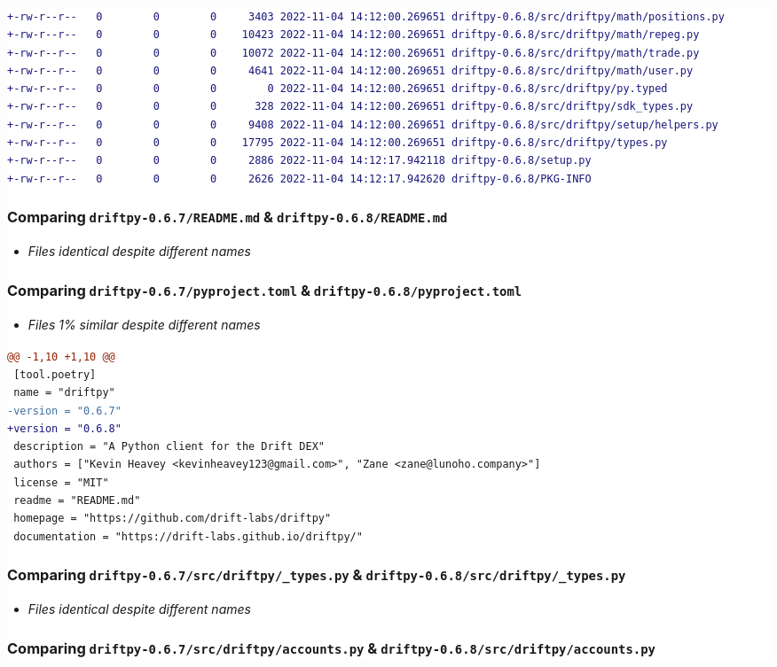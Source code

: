```diff
+-rw-r--r--   0        0        0     3403 2022-11-04 14:12:00.269651 driftpy-0.6.8/src/driftpy/math/positions.py
+-rw-r--r--   0        0        0    10423 2022-11-04 14:12:00.269651 driftpy-0.6.8/src/driftpy/math/repeg.py
+-rw-r--r--   0        0        0    10072 2022-11-04 14:12:00.269651 driftpy-0.6.8/src/driftpy/math/trade.py
+-rw-r--r--   0        0        0     4641 2022-11-04 14:12:00.269651 driftpy-0.6.8/src/driftpy/math/user.py
+-rw-r--r--   0        0        0        0 2022-11-04 14:12:00.269651 driftpy-0.6.8/src/driftpy/py.typed
+-rw-r--r--   0        0        0      328 2022-11-04 14:12:00.269651 driftpy-0.6.8/src/driftpy/sdk_types.py
+-rw-r--r--   0        0        0     9408 2022-11-04 14:12:00.269651 driftpy-0.6.8/src/driftpy/setup/helpers.py
+-rw-r--r--   0        0        0    17795 2022-11-04 14:12:00.269651 driftpy-0.6.8/src/driftpy/types.py
+-rw-r--r--   0        0        0     2886 2022-11-04 14:12:17.942118 driftpy-0.6.8/setup.py
+-rw-r--r--   0        0        0     2626 2022-11-04 14:12:17.942620 driftpy-0.6.8/PKG-INFO
```

### Comparing `driftpy-0.6.7/README.md` & `driftpy-0.6.8/README.md`

 * *Files identical despite different names*

### Comparing `driftpy-0.6.7/pyproject.toml` & `driftpy-0.6.8/pyproject.toml`

 * *Files 1% similar despite different names*

```diff
@@ -1,10 +1,10 @@
 [tool.poetry]
 name = "driftpy"
-version = "0.6.7"
+version = "0.6.8"
 description = "A Python client for the Drift DEX"
 authors = ["Kevin Heavey <kevinheavey123@gmail.com>", "Zane <zane@lunoho.company>"]
 license = "MIT"
 readme = "README.md"
 homepage = "https://github.com/drift-labs/driftpy"
 documentation = "https://drift-labs.github.io/driftpy/"
```

### Comparing `driftpy-0.6.7/src/driftpy/_types.py` & `driftpy-0.6.8/src/driftpy/_types.py`

 * *Files identical despite different names*

### Comparing `driftpy-0.6.7/src/driftpy/accounts.py` & `driftpy-0.6.8/src/driftpy/accounts.py`
